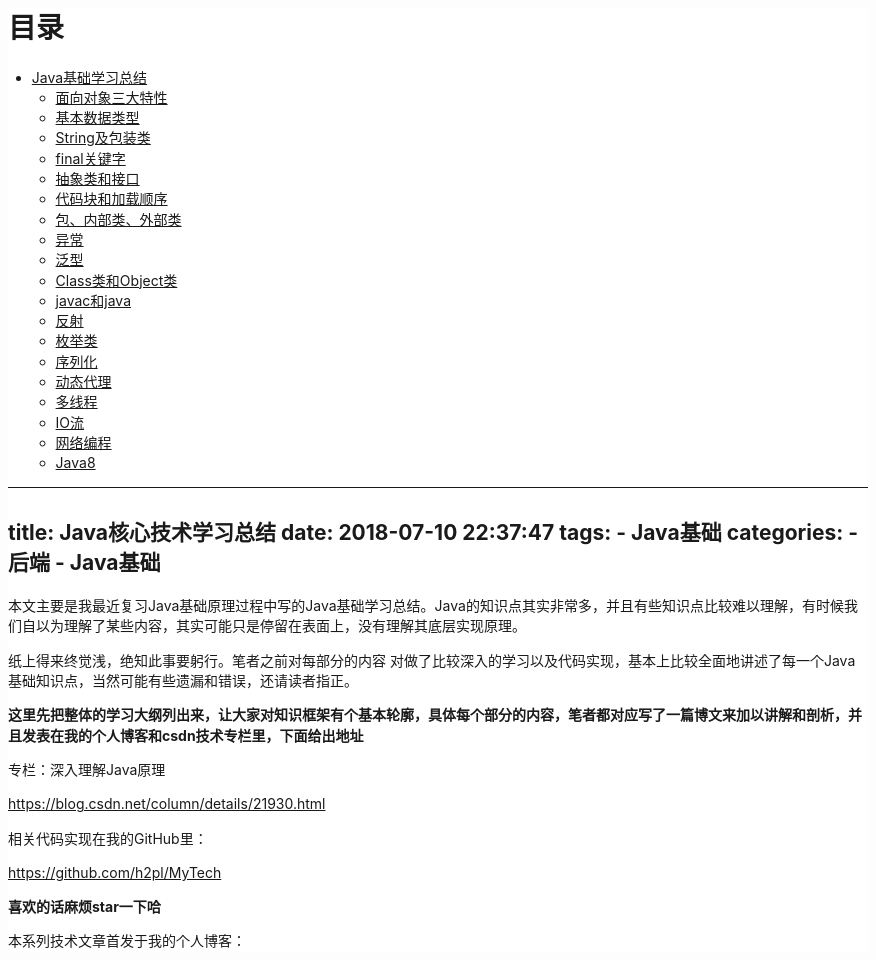 # 目录

  * [Java基础学习总结](#java基础学习总结)
    * [面向对象三大特性](#面向对象三大特性)
    * [基本数据类型](#基本数据类型)
    * [String及包装类](#string及包装类)
    * [final关键字](#final关键字)
    * [抽象类和接口](#抽象类和接口)
    * [代码块和加载顺序](#代码块和加载顺序)
    * [包、内部类、外部类](#包、内部类、外部类)
    * [异常](#异常)
    * [泛型](#泛型)
    * [Class类和Object类](#class类和object类)
    * [javac和java](#javac和java)
    * [反射](#反射)
    * [枚举类](#枚举类)
    * [序列化](#序列化)
    * [动态代理](#动态代理)
    * [多线程](#多线程)
    * [IO流](#io流)
    * [网络编程](#网络编程)
    * [Java8](#java8)



---
title: Java核心技术学习总结
date: 2018-07-10 22:37:47
tags:
    - Java基础
categories:
	- 后端
	- Java基础
---
本文主要是我最近复习Java基础原理过程中写的Java基础学习总结。Java的知识点其实非常多，并且有些知识点比较难以理解，有时候我们自以为理解了某些内容，其实可能只是停留在表面上，没有理解其底层实现原理。

纸上得来终觉浅，绝知此事要躬行。笔者之前对每部分的内容
对做了比较深入的学习以及代码实现，基本上比较全面地讲述了每一个Java基础知识点，当然可能有些遗漏和错误，还请读者指正。



**这里先把整体的学习大纲列出来，让大家对知识框架有个基本轮廓，具体每个部分的内容，笔者都对应写了一篇博文来加以讲解和剖析，并且发表在我的个人博客和csdn技术专栏里，下面给出地址**


专栏：深入理解Java原理

https://blog.csdn.net/column/details/21930.html

相关代码实现在我的GitHub里：

https://github.com/h2pl/MyTech

**喜欢的话麻烦star一下哈**

本系列技术文章首发于我的个人博客：
